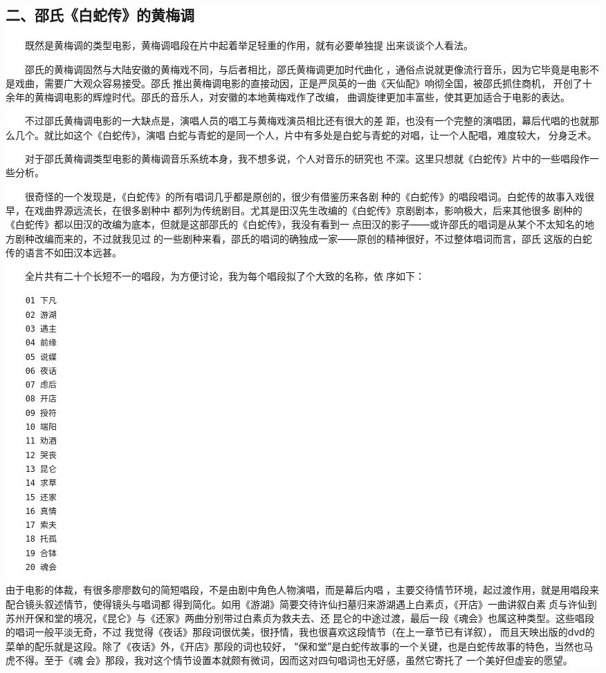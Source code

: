 ## 二、邵氏《白蛇传》的黄梅调

　　既然是黄梅调的类型电影，黄梅调唱段在片中起着举足轻重的作用，就有必要单独提
出来谈谈个人看法。

　　邵氏的黄梅调固然与大陆安徽的黄梅戏不同，与后者相比，邵氏黄梅调更加时代曲化
，通俗点说就更像流行音乐，因为它毕竟是电影不是戏曲，需要广大观众容易接受。邵氏
推出黄梅调电影的直接动因，正是严凤英的一曲《天仙配》响彻全国，被邵氏抓住商机，
开创了十余年的黄梅调电影的辉煌时代。邵氏的音乐人，对安徽的本地黄梅戏作了改编，
曲调旋律更加丰富些，使其更加适合于电影的表达。

　　不过邵氏黄梅调电影的一大缺点是，演唱人员的唱工与黄梅戏演员相比还有很大的差
距，也没有一个完整的演唱团，幕后代唱的也就那么几个。就比如这个《白蛇传》，演唱
白蛇与青蛇的是同一个人，片中有多处是白蛇与青蛇的对唱，让一个人配唱，难度较大，
分身乏术。

　　对于邵氏黄梅调类型电影的黄梅调音乐系统本身，我不想多说，个人对音乐的研究也
不深。这里只想就《白蛇传》片中的一些唱段作一些分析。

　　很奇怪的一个发现是，《白蛇传》的所有唱词几乎都是原创的，很少有借鉴历来各剧
种的《白蛇传》的唱段唱词。白蛇传的故事入戏很早，在戏曲界源远流长，在很多剧种中
都列为传统剧目。尤其是田汉先生改编的《白蛇传》京剧剧本，影响极大，后来其他很多
剧种的《白蛇传》都以田汉的改编为底本，但就是这部邵氏的《白蛇传》，我没有看到一
点田汉的影子——或许邵氏的唱词是从某个不太知名的地方剧种改编而来的，不过就我见过
的一些剧种来看，邵氏的唱词的确独成一家——原创的精神很好，不过整体唱词而言，邵氏
这版的白蛇传的语言不如田汉本远甚。

　　全片共有二十个长短不一的唱段，为方便讨论，我为每个唱段拟了个大致的名称，依
序如下：

        01 下凡
        02 游湖
        03 遇主
        04 前缘
        05 说媒
        06 夜话
        07 虑后
        08 开店
        09 授符
        10 端阳
        11 劝酒
        12 哭丧
        13 昆仑
        14 求草
        15 还家
        16 真情
        17 索夫
        18 托孤
        19 合钵
        20 魂会


由于电影的体裁，有很多廖廖数句的简短唱段，不是由剧中角色人物演唱，而是幕后内唱
，主要交待情节环境，起过渡作用，就是用唱段来配合镜头叙述情节，使得镜头与唱词都
得到简化。如用《游湖》简要交待许仙扫墓归来游湖遇上白素贞，《开店》一曲讲叙白素
贞与许仙到苏州开保和堂的境况，《昆仑》与《还家》两曲分别带过白素贞为救夫去、还
昆仑的中途过渡，最后一段《魂会》也属这种类型。这些唱段的唱词一般平淡无奇，不过
我觉得《夜话》那段词很优美，很抒情，我也很喜欢这段情节（在上一章节已有详叙），
而且天映出版的dvd的菜单的配乐就是这段。除了《夜话》外，《开店》那段的词也较好，
“保和堂”是白蛇传故事的一个关键，也是白蛇传故事的特色，当然也马虎不得。至于《魂
会》那段，我对这个情节设置本就颇有微词，因而这对四句唱词也无好感，虽然它寄托了
一个美好但虚妄的愿望。
